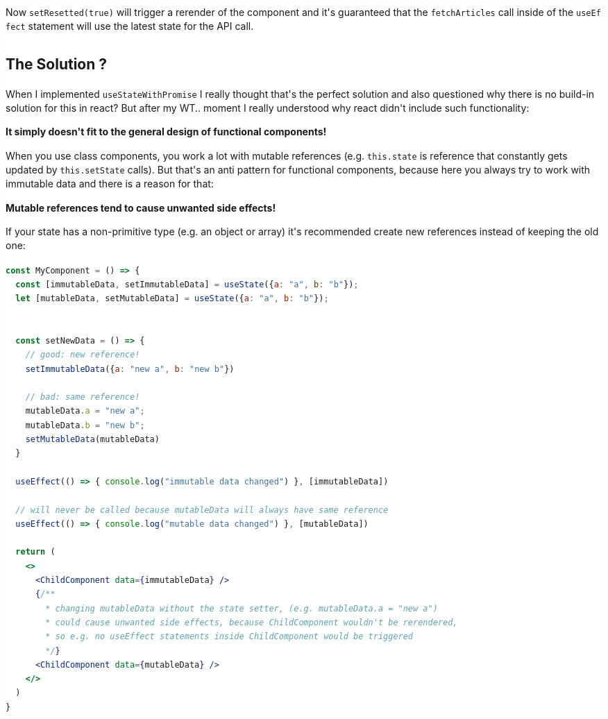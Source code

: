 Now `setResetted(true)` will trigger a rerender of the component and it's guaranteed that the `fetchArticles` call inside of the `useEffect` statement will use the latest state for the API call.

## The Solution ?

When I implemented `useStateWithPromise` I really thought that's the perfect solution and also questioned why there is no build-in solution for this in react? But after my WT.. moment I really understood why react didn't include such functionality:

**It simply doesn't fit to the general design of functional components!**

When you use class components, you work a lot with mutable references (e.g. `this.state` is reference that constantly gets updated by `this.setState` calls). But that's an anti pattern for functional components, because here you always try to work with immutable data and there is a reason for that:

**Mutable references tend to cause unwanted side effects!**

If your state has a non-primitive type (e.g. an object or array) it's recommended create new references instead of keeping the old one:

```jsx
const MyComponent = () => {
  const [immutableData, setImmutableData] = useState({a: "a", b: "b"});
  let [mutableData, setMutableData] = useState({a: "a", b: "b"});


  const setNewData = () => {
    // good: new reference!
    setImmutableData({a: "new a", b: "new b"})

    // bad: same reference!
    mutableData.a = "new a";
    mutableData.b = "new b";
    setMutableData(mutableData)
  }

  useEffect(() => { console.log("immutable data changed") }, [immutableData])

  // will never be called because mutableData will always have same reference
  useEffect(() => { console.log("mutable data changed") }, [mutableData])

  return (
    <>
      <ChildComponent data={immutableData} />
      {/**
        * changing mutableData without the state setter, (e.g. mutableData.a = "new a")
        * could cause unwanted side effects, because ChildComponent wouldn't be rerendered,
        * so e.g. no useEffect statements inside ChildComponent would be triggered
        */}
      <ChildComponent data={mutableData} />
    </>
  )
}
```
